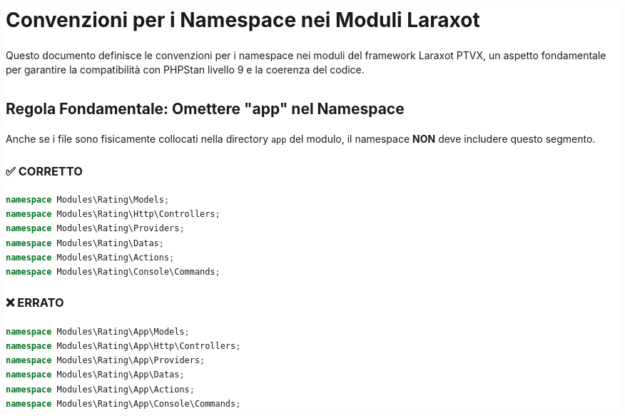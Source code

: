 















































# Convenzioni per i Namespace nei Moduli Laraxot

Questo documento definisce le convenzioni per i namespace nei moduli del framework Laraxot PTVX, un aspetto fondamentale per garantire la compatibilità con PHPStan livello 9 e la coerenza del codice.

## Regola Fondamentale: Omettere "app" nel Namespace

Anche se i file sono fisicamente collocati nella directory `app` del modulo, il namespace **NON** deve includere questo segmento.

### ✅ CORRETTO
```php
namespace Modules\Rating\Models;
namespace Modules\Rating\Http\Controllers;
namespace Modules\Rating\Providers;
namespace Modules\Rating\Datas;
namespace Modules\Rating\Actions;
namespace Modules\Rating\Console\Commands;
```

### ❌ ERRATO
```php
namespace Modules\Rating\App\Models;
namespace Modules\Rating\App\Http\Controllers;
namespace Modules\Rating\App\Providers;
namespace Modules\Rating\App\Datas;
namespace Modules\Rating\App\Actions;
namespace Modules\Rating\App\Console\Commands;
```
